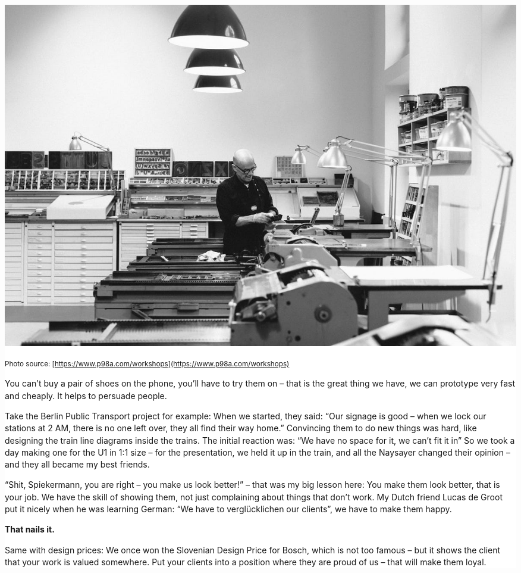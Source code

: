 ![](/img/blog/erik-spiekermann/p98a.jpg)

<small>Photo source: [https://www.p98a.com/workshops](https://www.p98a.com/workshops)</small>

You can’t buy a pair of shoes on the phone, you’ll have to try them on – that is the great thing we have, we can prototype very fast and cheaply. It helps to persuade people.

Take the Berlin Public Transport project for example: When we started, they said: “Our signage is good – when we lock our stations at 2 AM, there is no one left over, they all find their way home.” Convincing them to do new things was hard, like designing the train line diagrams inside the trains. The initial reaction was: “We have no space for it, we can’t fit it in” So we took a day making one for the U1 in 1:1 size – for the presentation, we held it up in the train, and all the Naysayer changed their opinion – and they all became my best friends.

“Shit, Spiekermann, you are right – you make us look better!” – that was my big lesson here: You make them look better, that is your job. We have the skill of showing them, not just complaining about things that don’t work. My Dutch friend Lucas de Groot put it nicely when he was learning German: “We have to verglücklichen our clients”, we have to make them happy.

**That nails it.**

Same with design prices: We once won the Slovenian Design Price for Bosch, which is not too famous – but it shows the client that your work is valued somewhere. Put your clients into a position where they are proud of us – that will make them loyal.
